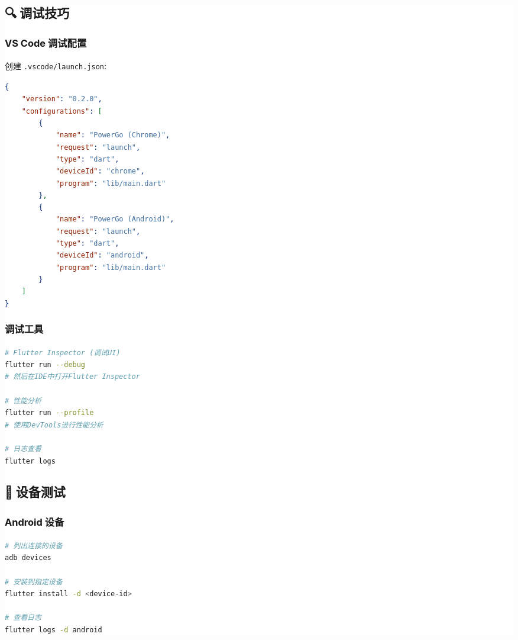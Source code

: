 ## 🔍 调试技巧

### VS Code 调试配置

创建 `.vscode/launch.json`:

```json
{
    "version": "0.2.0",
    "configurations": [
        {
            "name": "PowerGo (Chrome)",
            "request": "launch",
            "type": "dart",
            "deviceId": "chrome",
            "program": "lib/main.dart"
        },
        {
            "name": "PowerGo (Android)",
            "request": "launch",
            "type": "dart",
            "deviceId": "android",
            "program": "lib/main.dart"
        }
    ]
}
```

### 调试工具
```bash
# Flutter Inspector (调试UI)
flutter run --debug
# 然后在IDE中打开Flutter Inspector

# 性能分析
flutter run --profile
# 使用DevTools进行性能分析

# 日志查看
flutter logs
```

## 📱 设备测试

### Android 设备
```bash
# 列出连接的设备
adb devices

# 安装到指定设备
flutter install -d <device-id>

# 查看日志
flutter logs -d android
```
